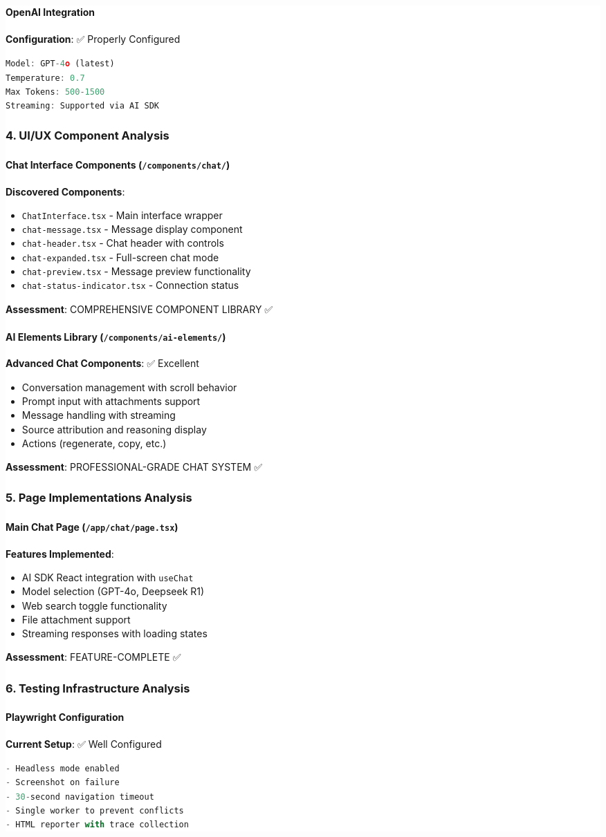 #### OpenAI Integration

**Configuration**: ✅ Properly Configured
```typescript
Model: GPT-4o (latest)
Temperature: 0.7
Max Tokens: 500-1500
Streaming: Supported via AI SDK
```

### 4. UI/UX Component Analysis

#### Chat Interface Components (`/components/chat/`)

**Discovered Components**:
- `ChatInterface.tsx` - Main interface wrapper
- `chat-message.tsx` - Message display component
- `chat-header.tsx` - Chat header with controls
- `chat-expanded.tsx` - Full-screen chat mode
- `chat-preview.tsx` - Message preview functionality
- `chat-status-indicator.tsx` - Connection status

**Assessment**: COMPREHENSIVE COMPONENT LIBRARY ✅

#### AI Elements Library (`/components/ai-elements/`)

**Advanced Chat Components**: ✅ Excellent
- Conversation management with scroll behavior
- Prompt input with attachments support
- Message handling with streaming
- Source attribution and reasoning display
- Actions (regenerate, copy, etc.)

**Assessment**: PROFESSIONAL-GRADE CHAT SYSTEM ✅

### 5. Page Implementations Analysis

#### Main Chat Page (`/app/chat/page.tsx`)

**Features Implemented**:
- AI SDK React integration with `useChat`
- Model selection (GPT-4o, Deepseek R1)
- Web search toggle functionality
- File attachment support
- Streaming responses with loading states

**Assessment**: FEATURE-COMPLETE ✅

### 6. Testing Infrastructure Analysis

#### Playwright Configuration

**Current Setup**: ✅ Well Configured
```typescript
- Headless mode enabled
- Screenshot on failure
- 30-second navigation timeout
- Single worker to prevent conflicts
- HTML reporter with trace collection
```
